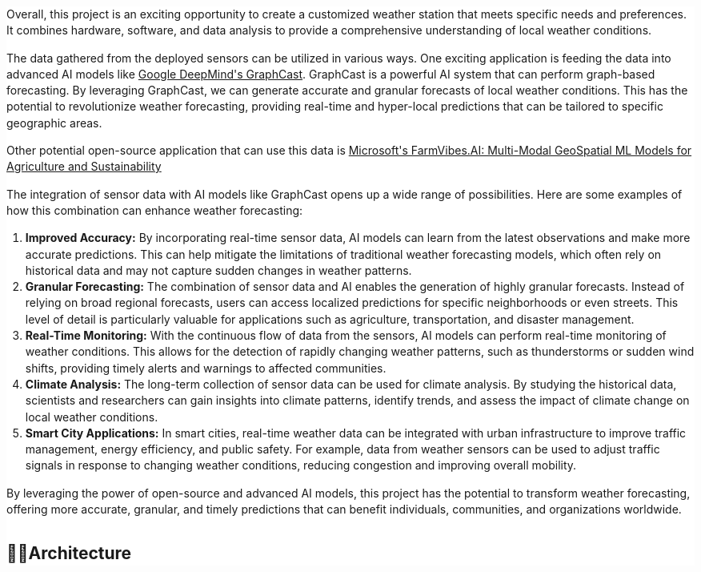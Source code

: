 Overall, this project is an exciting opportunity to create a customized weather station that meets specific needs and preferences. It combines hardware, software, and data analysis to provide a comprehensive understanding of local weather conditions.

The data gathered from the deployed sensors can be utilized in various ways. One exciting application is feeding the data into advanced AI models like [Google DeepMind's GraphCast](https://github.com/google-deepmind/graphcast). GraphCast is a powerful AI system that can perform graph-based forecasting. By leveraging GraphCast, we can generate accurate and granular forecasts of local weather conditions. This has the potential to revolutionize weather forecasting, providing real-time and hyper-local predictions that can be tailored to specific geographic areas.

Other potential open-source application that can use this data is [Microsoft's FarmVibes.AI: Multi-Modal GeoSpatial ML Models for Agriculture and Sustainability](https://github.com/microsoft/farmvibes-ai)

The integration of sensor data with AI models like GraphCast opens up a wide range of possibilities. Here are some examples of how this combination can enhance weather forecasting:

1.  **Improved Accuracy:** By incorporating real-time sensor data, AI models can learn from the latest observations and make more accurate predictions. This can help mitigate the limitations of traditional weather forecasting models, which often rely on historical data and may not capture sudden changes in weather patterns.
2.  **Granular Forecasting:** The combination of sensor data and AI enables the generation of highly granular forecasts. Instead of relying on broad regional forecasts, users can access localized predictions for specific neighborhoods or even streets. This level of detail is particularly valuable for applications such as agriculture, transportation, and disaster management.
3.  **Real-Time Monitoring:** With the continuous flow of data from the sensors, AI models can perform real-time monitoring of weather conditions. This allows for the detection of rapidly changing weather patterns, such as thunderstorms or sudden wind shifts, providing timely alerts and warnings to affected communities.
4.  **Climate Analysis:** The long-term collection of sensor data can be used for climate analysis. By studying the historical data, scientists and researchers can gain insights into climate patterns, identify trends, and assess the impact of climate change on local weather conditions.
5.  **Smart City Applications:** In smart cities, real-time weather data can be integrated with urban infrastructure to improve traffic management, energy efficiency, and public safety. For example, data from weather sensors can be used to adjust traffic signals in response to changing weather conditions, reducing congestion and improving overall mobility.

By leveraging the power of open-source and advanced AI models, this project has the potential to transform weather forecasting, offering more accurate, granular, and timely predictions that can benefit individuals, communities, and organizations worldwide.

## 🧑‍🏭Architecture

